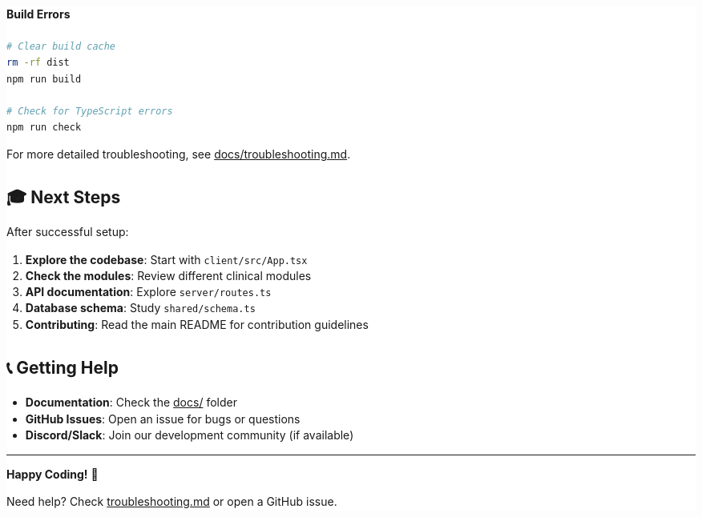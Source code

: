 #### Build Errors
```bash
# Clear build cache
rm -rf dist
npm run build

# Check for TypeScript errors
npm run check
```

For more detailed troubleshooting, see [docs/troubleshooting.md](./docs/troubleshooting.md).

## 🎓 Next Steps

After successful setup:

1. **Explore the codebase**: Start with `client/src/App.tsx`
2. **Check the modules**: Review different clinical modules
3. **API documentation**: Explore `server/routes.ts`
4. **Database schema**: Study `shared/schema.ts`
5. **Contributing**: Read the main README for contribution guidelines

## 📞 Getting Help

- **Documentation**: Check the [docs/](./docs/) folder
- **GitHub Issues**: Open an issue for bugs or questions
- **Discord/Slack**: Join our development community (if available)

---

**Happy Coding!** 🚀

Need help? Check [troubleshooting.md](./docs/troubleshooting.md) or open a GitHub issue.
